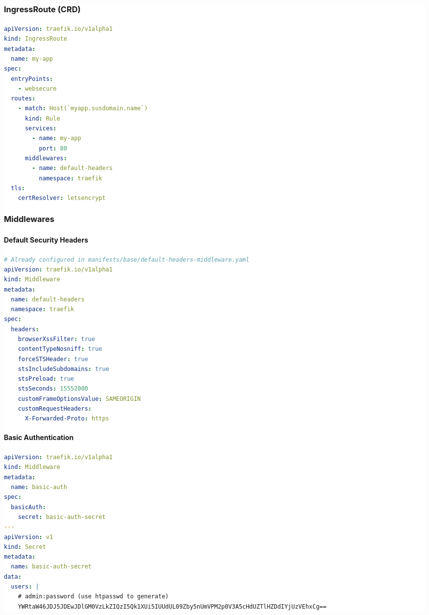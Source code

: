 ### IngressRoute (CRD)

```yaml
apiVersion: traefik.io/v1alpha1
kind: IngressRoute
metadata:
  name: my-app
spec:
  entryPoints:
    - websecure
  routes:
    - match: Host(`myapp.susdomain.name`)
      kind: Rule
      services:
        - name: my-app
          port: 80
      middlewares:
        - name: default-headers
          namespace: traefik
  tls:
    certResolver: letsencrypt
```

### Middlewares

#### Default Security Headers
```yaml
# Already configured in manifests/base/default-headers-middleware.yaml
apiVersion: traefik.io/v1alpha1
kind: Middleware
metadata:
  name: default-headers
  namespace: traefik
spec:
  headers:
    browserXssFilter: true
    contentTypeNosniff: true
    forceSTSHeader: true
    stsIncludeSubdomains: true
    stsPreload: true
    stsSeconds: 15552000
    customFrameOptionsValue: SAMEORIGIN
    customRequestHeaders:
      X-Forwarded-Proto: https
```

#### Basic Authentication
```yaml
apiVersion: traefik.io/v1alpha1
kind: Middleware
metadata:
  name: basic-auth
spec:
  basicAuth:
    secret: basic-auth-secret
---
apiVersion: v1
kind: Secret
metadata:
  name: basic-auth-secret
data:
  users: |
    # admin:password (use htpasswd to generate)
    YWRtaW46JDJ5JDEwJDlGM0VzLkZIQzI5Qk1XUi5IUUdUL09Zby5nUmVPM2p0V3A5cHdUZTlHZDdIYjUzVEhxCg==
```